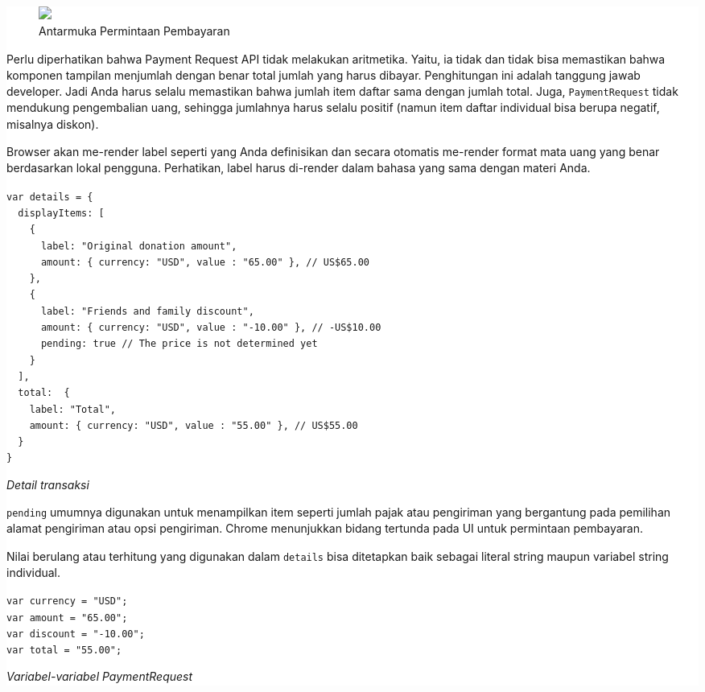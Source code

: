 <div class="attempt-right">
  <figure>
    <img src="images/6_order_summary.png" >
    <figcaption>Antarmuka Permintaan Pembayaran</figcaption>
  </figure>
</div>

Perlu diperhatikan bahwa Payment Request API tidak melakukan aritmetika. Yaitu, ia tidak dan tidak bisa memastikan bahwa komponen tampilan menjumlah dengan benar total jumlah yang harus dibayar. Penghitungan ini adalah tanggung jawab developer. Jadi Anda harus selalu memastikan bahwa jumlah item daftar sama dengan jumlah total. Juga, `PaymentRequest` tidak mendukung pengembalian uang, sehingga jumlahnya harus selalu positif (namun item daftar individual bisa berupa negatif, misalnya diskon).

Browser akan me-render label seperti yang Anda definisikan dan secara otomatis me-render format mata uang yang benar berdasarkan lokal pengguna. Perhatikan, label harus di-render dalam bahasa yang sama dengan materi Anda.

<div style="clear:both;"></div>

    var details = {
      displayItems: [
        {
          label: "Original donation amount",
          amount: { currency: "USD", value : "65.00" }, // US$65.00
        },
        {
          label: "Friends and family discount",
          amount: { currency: "USD", value : "-10.00" }, // -US$10.00
          pending: true // The price is not determined yet
        }
      ],
      total:  {
        label: "Total",
        amount: { currency: "USD", value : "55.00" }, // US$55.00
      }
    }


*Detail transaksi*

`pending` umumnya digunakan untuk menampilkan item seperti jumlah pajak atau pengiriman yang bergantung pada pemilihan alamat pengiriman atau opsi pengiriman. Chrome menunjukkan bidang tertunda pada UI untuk permintaan pembayaran.

Nilai berulang atau terhitung yang digunakan dalam `details` bisa ditetapkan baik sebagai literal string maupun variabel string individual.


    var currency = "USD";
    var amount = "65.00";
    var discount = "-10.00";
    var total = "55.00";


*Variabel-variabel PaymentRequest*
